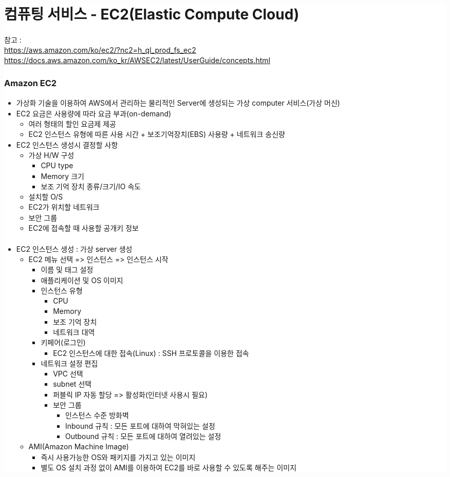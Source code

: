 # 컴퓨팅 서비스 - EC2(Elastic Compute Cloud)

참고 :  
https://aws.amazon.com/ko/ec2/?nc2=h_ql_prod_fs_ec2  
https://docs.aws.amazon.com/ko_kr/AWSEC2/latest/UserGuide/concepts.html

### Amazon EC2
- 가상화 기술을 이용하여 AWS에서 관리하는 물리적인 Server에 생성되는 가상 computer 서비스(가상 머신)
- EC2 요금은 사용량에 따라 요금 부과(on-demand)
  - 여러 형태의 할인 요금제 제공 
  - EC2 인스턴스 유형에 따른 사용 시간 + 보조기억장치(EBS) 사용량 + 네트워크 송신량 
&nbsp;
- EC2 인스턴스 생성시 결정할 사항
  - 가상 H/W 구성
    - CPU type
    - Memory 크기
    - 보조 기억 장치 종류/크기/IO 속도
  - 설치할 O/S
  - EC2가 위치할 네트워크
  - 보안 그룹
  - EC2에 접속할 때 사용할 공개키 정보  
&nbsp;
- EC2 인스턴스 생성 : 가상 server 생성
  - EC2 메뉴 선택 => 인스턴스 => 인스턴스 시작
    - 이름 및 태그 설정
    - 애플리케이션 및 OS 이미지
    - 인스턴스 유형
      - CPU
      - Memory
      - 보조 기억 장치
      - 네트워크 대역
    - 키페어(로그인)
      - EC2 인스턴스에 대한 접속(Linux) : SSH 프로토콜을 이용한 접속
    - 네트워크 설정 편집
      - VPC 선택
      - subnet 선택
      - 퍼블릭 IP 자동 할당 => 활성화(인터넷 사용시 필요)
      - 보안 그룹
        - 인스턴스 수준 방화벽
        - Inbound 규칙 : 모든 포트에 대하여 막혀있는 설정
        - Outbound 규칙 : 모든 포트에 대하여 열려있는 설정
  - AMI(Amazon Machine Image)
    - 즉시 사용가능한 OS와 패키지를 가지고 있는 이미지
    - 별도 OS 설치 과정 없이 AMI를 이용하여 EC2를 바로 사용할 수 있도록 해주는 이미지
